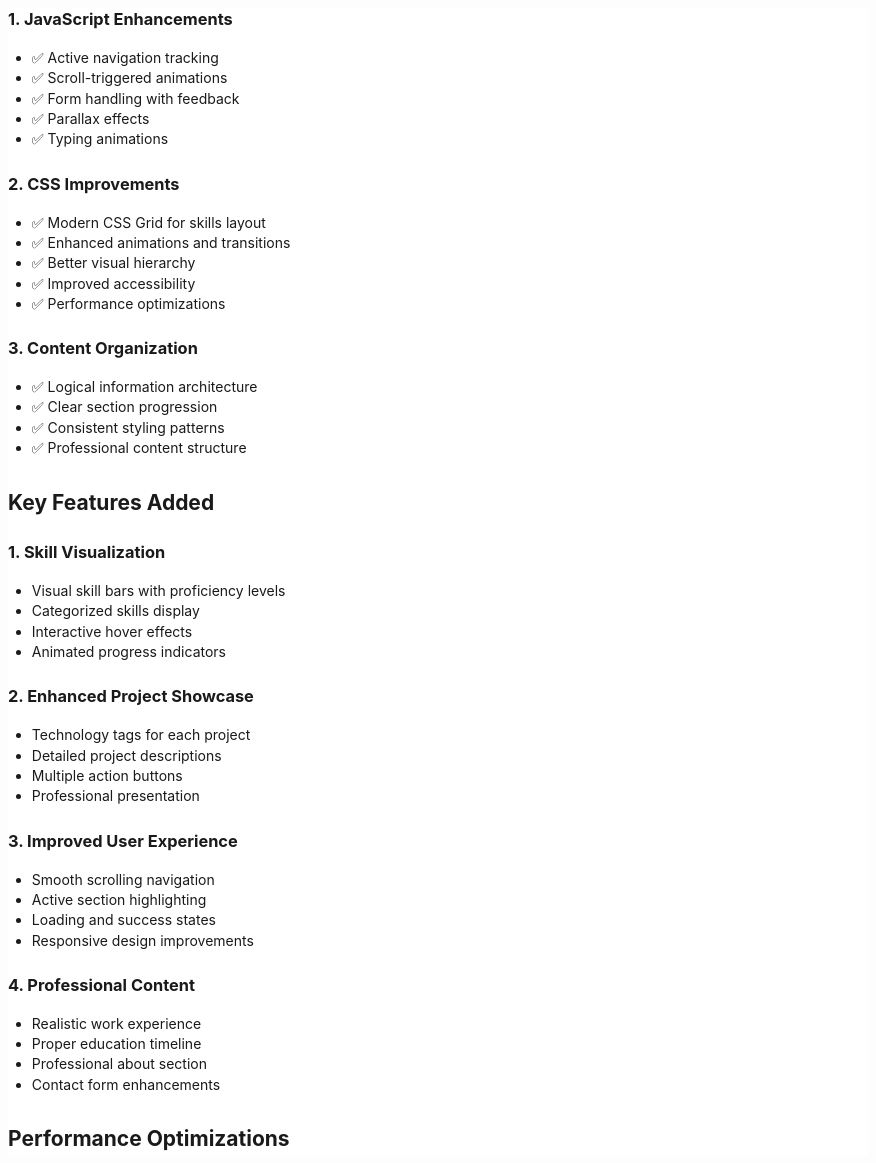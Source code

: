 ### 1. JavaScript Enhancements
- ✅ Active navigation tracking
- ✅ Scroll-triggered animations
- ✅ Form handling with feedback
- ✅ Parallax effects
- ✅ Typing animations

### 2. CSS Improvements
- ✅ Modern CSS Grid for skills layout
- ✅ Enhanced animations and transitions
- ✅ Better visual hierarchy
- ✅ Improved accessibility
- ✅ Performance optimizations

### 3. Content Organization
- ✅ Logical information architecture
- ✅ Clear section progression
- ✅ Consistent styling patterns
- ✅ Professional content structure

## Key Features Added

### 1. Skill Visualization
- Visual skill bars with proficiency levels
- Categorized skills display
- Interactive hover effects
- Animated progress indicators

### 2. Enhanced Project Showcase
- Technology tags for each project
- Detailed project descriptions
- Multiple action buttons
- Professional presentation

### 3. Improved User Experience
- Smooth scrolling navigation
- Active section highlighting
- Loading and success states
- Responsive design improvements

### 4. Professional Content
- Realistic work experience
- Proper education timeline
- Professional about section
- Contact form enhancements

## Performance Optimizations
